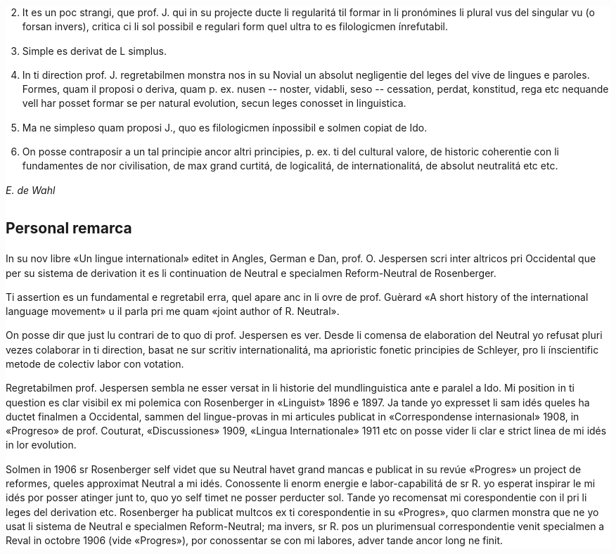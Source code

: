 2. It es un poc strangi, que prof. J. qui in su projecte ducte li
regularitá til formar in li pronómines li plural vus del singular vu (o
forsan invers), critica ci li sol possibil e regulari form quel ultra to
es filologicmen ínrefutabil.

3. Simple es derivat de L simplus.

4. In ti direction prof. J. regretabilmen monstra nos in su Novial un
absolut negligentie del leges del vive de lingues e paroles. Formes,
quam il proposi o deriva, quam p. ex. nusen -- noster, vidabli, seso
-- cessation, perdat, konstitud, rega etc nequande vell har posset
formar se per natural evolution, secun leges conosset in linguistica.

5. Ma ne simpleso quam proposi J., quo es filologicmen ínpossibil e
solmen copiat de Ido.

6. On posse contraposir a un tal principie ancor altri principies, p.
ex. ti del cultural valore, de historic coherentie con li fundamentes de
nor civilisation, de max grand curtitá, de logicalitá, de
internationalitá, de absolut neutralitá etc etc.

_E. de Wahl_


## Personal remarca

In su nov libre «Un lingue international» editet in Angles, German e
Dan, prof. O. Jespersen scri inter altricos pri Occidental que per su
sistema de derivation it es li continuation de Neutral e specialmen
Reform-Neutral de Rosenberger.

Ti assertion es un fundamental e regretabil erra, quel apare anc in li
ovre de prof. Guèrard «A short history of the international language
movement» u il parla pri me quam «joint author of R. Neutral».




On posse dir que just lu contrari de to quo di prof. Jespersen es ver.
Desde li comensa de elaboration del Neutral
yo refusat pluri vezes colaborar in ti direction, basat ne sur scritiv
internationalitá, ma aprioristic fonetic principies de Schleyer, pro li
ínscientific metode de colectiv labor con votation.

Regretabilmen prof. Jespersen sembla ne esser versat in li historie del
mundlinguistica ante e paralel a Ido. Mi position in ti question es clar
visibil ex mi polemica con Rosenberger in «Linguist» 1896 e 1897. Ja
tande yo expresset li sam idés queles ha ductet finalmen a Occidental,
sammen del lingue-provas in mi articules publicat in «Correspondense
internasional» 1908, in «Progreso» de prof. Couturat, «Discussiones»
1909, «Lingua Internationale» 1911 etc on posse vider li clar e strict
linea de mi idés in lor evolution.

Solmen in 1906 sr Rosenberger self videt que su Neutral havet grand
mancas e publicat in su revúe «Progres» un project de reformes, queles
approximat Neutral a mi idés. Conossente li enorm energie e
labor-capabilitá de sr R. yo esperat inspirar le mi idés por posser
atinger junt to, quo yo self timet ne posser perducter sol. Tande yo
recomensat mi corespondentie con il pri li leges del derivation etc.
Rosenberger ha publicat multcos ex ti corespondentie in su «Progres»,
quo clarmen monstra que ne yo usat li sistema de Neutral e specialmen
Reform-Neutral; ma invers, sr R. pos un plurimensual correspondentie
venit specialmen a Reval in octobre 1906 (vide «Progres»), por
conossentar se con mi labores, adver tande ancor long ne finit.
